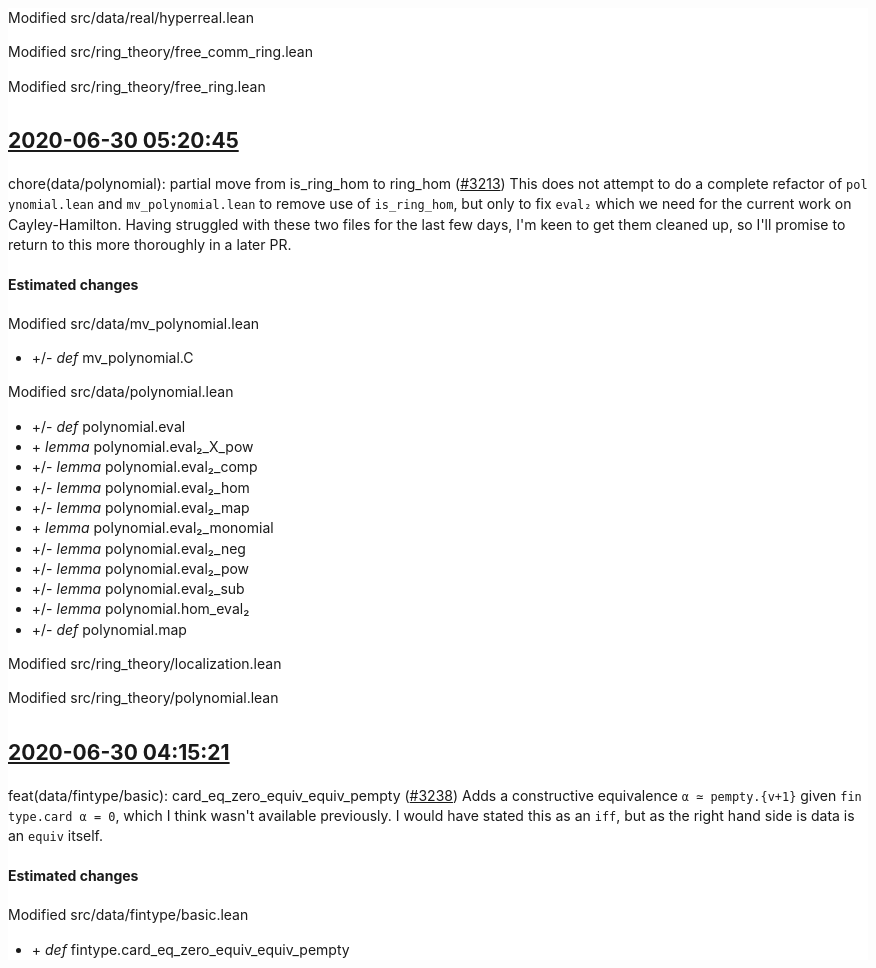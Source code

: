Modified src/data/real/hyperreal.lean


Modified src/ring_theory/free_comm_ring.lean


Modified src/ring_theory/free_ring.lean




## [2020-06-30 05:20:45](https://github.com/leanprover-community/mathlib/commit/da481e7)
chore(data/polynomial): partial move from is_ring_hom to ring_hom ([#3213](https://github.com/leanprover-community/mathlib/pull/3213))
This does not attempt to do a complete refactor of `polynomial.lean` and `mv_polynomial.lean` to remove use of `is_ring_hom`, but only to fix `eval₂` which we need for the current work on Cayley-Hamilton.
Having struggled with these two files for the last few days, I'm keen to get them cleaned up, so I'll promise to return to this more thoroughly in a later PR.
#### Estimated changes
Modified src/data/mv_polynomial.lean
- \+/\- *def* mv_polynomial.C

Modified src/data/polynomial.lean
- \+/\- *def* polynomial.eval
- \+ *lemma* polynomial.eval₂_X_pow
- \+/\- *lemma* polynomial.eval₂_comp
- \+/\- *lemma* polynomial.eval₂_hom
- \+/\- *lemma* polynomial.eval₂_map
- \+ *lemma* polynomial.eval₂_monomial
- \+/\- *lemma* polynomial.eval₂_neg
- \+/\- *lemma* polynomial.eval₂_pow
- \+/\- *lemma* polynomial.eval₂_sub
- \+/\- *lemma* polynomial.hom_eval₂
- \+/\- *def* polynomial.map

Modified src/ring_theory/localization.lean


Modified src/ring_theory/polynomial.lean




## [2020-06-30 04:15:21](https://github.com/leanprover-community/mathlib/commit/38904ac)
feat(data/fintype/basic): card_eq_zero_equiv_equiv_pempty ([#3238](https://github.com/leanprover-community/mathlib/pull/3238))
Adds a constructive equivalence `α ≃ pempty.{v+1}` given `fintype.card α = 0`, which I think wasn't available previously.
I would have stated this as an `iff`, but as the right hand side is data is an `equiv` itself.
#### Estimated changes
Modified src/data/fintype/basic.lean
- \+ *def* fintype.card_eq_zero_equiv_equiv_pempty

